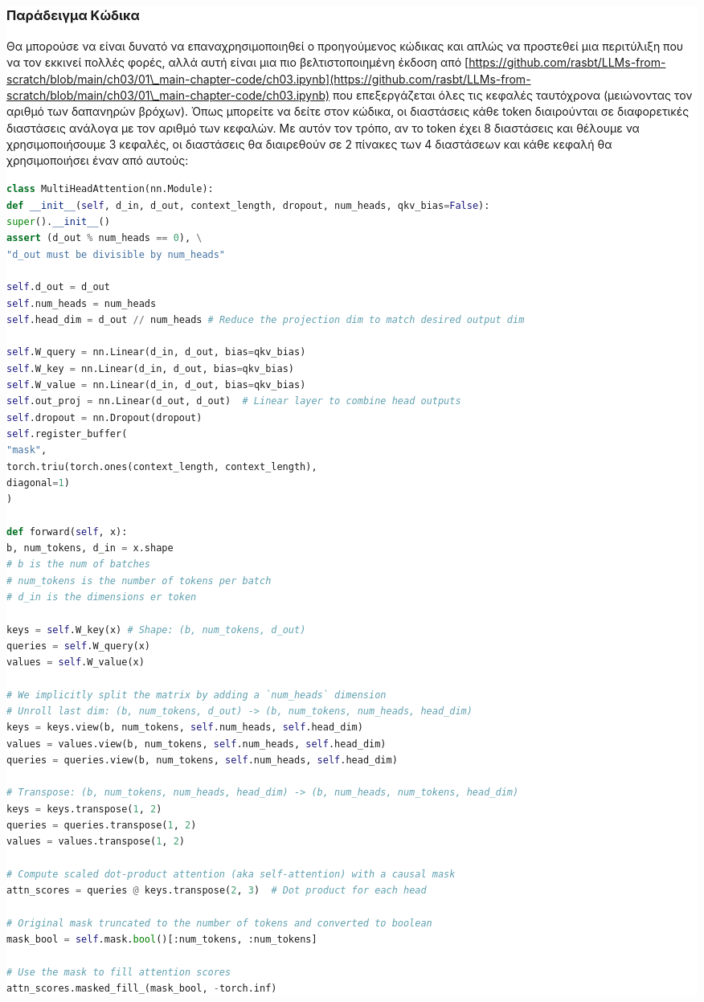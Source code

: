 ### Παράδειγμα Κώδικα

Θα μπορούσε να είναι δυνατό να επαναχρησιμοποιηθεί ο προηγούμενος κώδικας και απλώς να προστεθεί μια περιτύλιξη που να τον εκκινεί πολλές φορές, αλλά αυτή είναι μια πιο βελτιστοποιημένη έκδοση από [https://github.com/rasbt/LLMs-from-scratch/blob/main/ch03/01\_main-chapter-code/ch03.ipynb](https://github.com/rasbt/LLMs-from-scratch/blob/main/ch03/01\_main-chapter-code/ch03.ipynb) που επεξεργάζεται όλες τις κεφαλές ταυτόχρονα (μειώνοντας τον αριθμό των δαπανηρών βρόχων). Όπως μπορείτε να δείτε στον κώδικα, οι διαστάσεις κάθε token διαιρούνται σε διαφορετικές διαστάσεις ανάλογα με τον αριθμό των κεφαλών. Με αυτόν τον τρόπο, αν το token έχει 8 διαστάσεις και θέλουμε να χρησιμοποιήσουμε 3 κεφαλές, οι διαστάσεις θα διαιρεθούν σε 2 πίνακες των 4 διαστάσεων και κάθε κεφαλή θα χρησιμοποιήσει έναν από αυτούς:
```python
class MultiHeadAttention(nn.Module):
def __init__(self, d_in, d_out, context_length, dropout, num_heads, qkv_bias=False):
super().__init__()
assert (d_out % num_heads == 0), \
"d_out must be divisible by num_heads"

self.d_out = d_out
self.num_heads = num_heads
self.head_dim = d_out // num_heads # Reduce the projection dim to match desired output dim

self.W_query = nn.Linear(d_in, d_out, bias=qkv_bias)
self.W_key = nn.Linear(d_in, d_out, bias=qkv_bias)
self.W_value = nn.Linear(d_in, d_out, bias=qkv_bias)
self.out_proj = nn.Linear(d_out, d_out)  # Linear layer to combine head outputs
self.dropout = nn.Dropout(dropout)
self.register_buffer(
"mask",
torch.triu(torch.ones(context_length, context_length),
diagonal=1)
)

def forward(self, x):
b, num_tokens, d_in = x.shape
# b is the num of batches
# num_tokens is the number of tokens per batch
# d_in is the dimensions er token

keys = self.W_key(x) # Shape: (b, num_tokens, d_out)
queries = self.W_query(x)
values = self.W_value(x)

# We implicitly split the matrix by adding a `num_heads` dimension
# Unroll last dim: (b, num_tokens, d_out) -> (b, num_tokens, num_heads, head_dim)
keys = keys.view(b, num_tokens, self.num_heads, self.head_dim)
values = values.view(b, num_tokens, self.num_heads, self.head_dim)
queries = queries.view(b, num_tokens, self.num_heads, self.head_dim)

# Transpose: (b, num_tokens, num_heads, head_dim) -> (b, num_heads, num_tokens, head_dim)
keys = keys.transpose(1, 2)
queries = queries.transpose(1, 2)
values = values.transpose(1, 2)

# Compute scaled dot-product attention (aka self-attention) with a causal mask
attn_scores = queries @ keys.transpose(2, 3)  # Dot product for each head

# Original mask truncated to the number of tokens and converted to boolean
mask_bool = self.mask.bool()[:num_tokens, :num_tokens]

# Use the mask to fill attention scores
attn_scores.masked_fill_(mask_bool, -torch.inf)

```